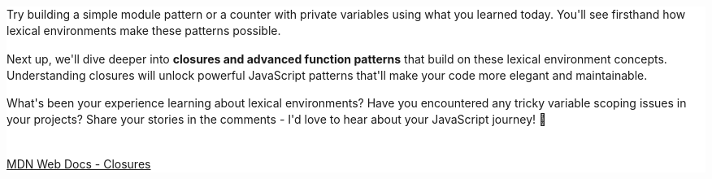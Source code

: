 Try building a simple module pattern or a counter with private variables using what you learned today. You'll see firsthand how lexical environments make these patterns possible.

Next up, we'll dive deeper into **closures and advanced function patterns** that build on these lexical environment concepts. Understanding closures will unlock powerful JavaScript patterns that'll make your code more elegant and maintainable.

What's been your experience learning about lexical environments? Have you encountered any tricky variable scoping issues in your projects? Share your stories in the comments - I'd love to hear about your JavaScript journey! 🚀

<br>

<div class="btn_wrap">
    <a target="_blank" href="https://developer.mozilla.org/en-US/docs/Web/JavaScript/Closures">MDN Web Docs - Closures</a>
</div>